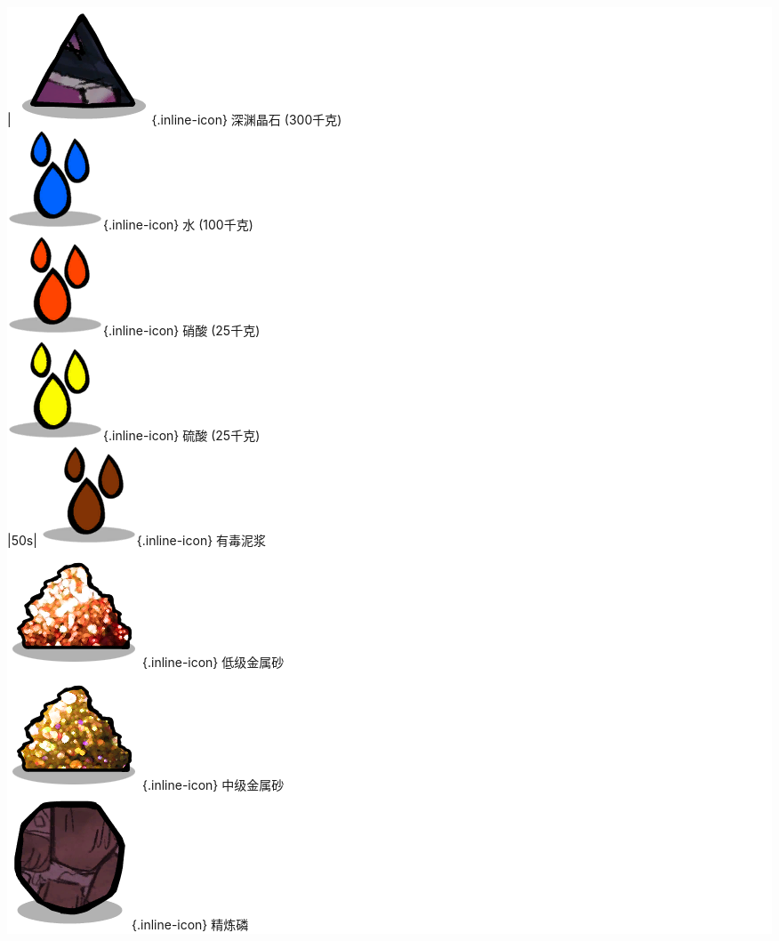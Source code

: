 | ![Katairite](/assets/images/elements/Katairite.png){.inline-icon} 深渊晶石 (300千克)<br> ![Water](/assets/images/elements/Water.png){.inline-icon} 水 (100千克)<br> ![LiquidNitric](/assets/images/elements/LiquidNitric.png){.inline-icon} 硝酸 (25千克)<br> ![LiquidSulfuric](/assets/images/elements/LiquidSulfuric.png){.inline-icon} 硫酸 (25千克)<br>|50s| ![ToxicSlurry](/assets/images/elements/ToxicSlurry.png){.inline-icon} 有毒泥浆<br> ![LowGradeSand](/assets/images/elements/LowGradeSand.png){.inline-icon} 低级金属砂<br> ![BaseGradeSand](/assets/images/elements/BaseGradeSand.png){.inline-icon} 中级金属砂<br> ![Phosphorus](/assets/images/elements/Phosphorus.png){.inline-icon} 精炼磷<br>
